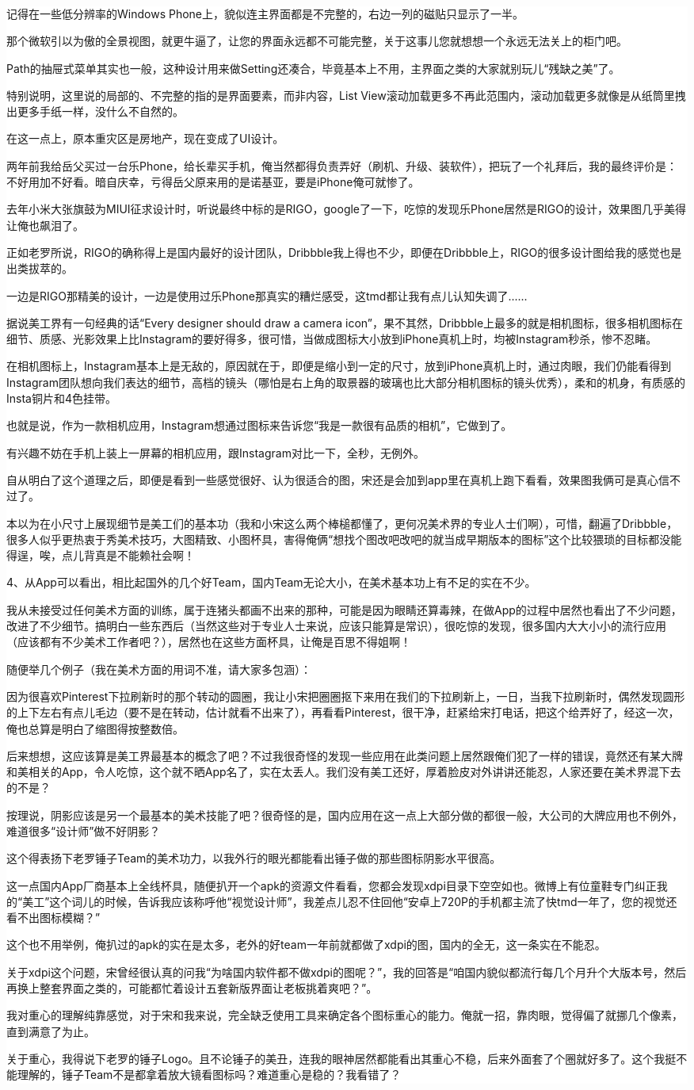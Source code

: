 记得在一些低分辨率的Windows Phone上，貌似连主界面都是不完整的，右边一列的磁贴只显示了一半。

那个微软引以为傲的全景视图，就更牛逼了，让您的界面永远都不可能完整，关于这事儿您就想想一个永远无法关上的柜门吧。

Path的抽屉式菜单其实也一般，这种设计用来做Setting还凑合，毕竟基本上不用，主界面之类的大家就别玩儿“残缺之美”了。

特别说明，这里说的局部的、不完整的指的是界面要素，而非内容，List View滚动加载更多不再此范围内，滚动加载更多就像是从纸筒里拽出更多手纸一样，没什么不自然的。

在这一点上，原本重灾区是房地产，现在变成了UI设计。

两年前我给岳父买过一台乐Phone，给长辈买手机，俺当然都得负责弄好（刷机、升级、装软件），把玩了一个礼拜后，我的最终评价是：不好用加不好看。暗自庆幸，亏得岳父原来用的是诺基亚，要是iPhone俺可就惨了。

去年小米大张旗鼓为MIUI征求设计时，听说最终中标的是RIGO，google了一下，吃惊的发现乐Phone居然是RIGO的设计，效果图几乎美得让俺也飙泪了。

正如老罗所说，RIGO的确称得上是国内最好的设计团队，Dribbble我上得也不少，即便在Dribbble上，RIGO的很多设计图给我的感觉也是出类拔萃的。

一边是RIGO那精美的设计，一边是使用过乐Phone那真实的糟烂感受，这tmd都让我有点儿认知失调了......

据说美工界有一句经典的话“Every designer should draw a camera icon”，果不其然，Dribbble上最多的就是相机图标，很多相机图标在细节、质感、光影效果上比Instagram的要好得多，很可惜，当做成图标大小放到iPhone真机上时，均被Instagram秒杀，惨不忍睹。

在相机图标上，Instagram基本上是无敌的，原因就在于，即便是缩小到一定的尺寸，放到iPhone真机上时，通过肉眼，我们仍能看得到Instagram团队想向我们表达的细节，高档的镜头（哪怕是右上角的取景器的玻璃也比大部分相机图标的镜头优秀），柔和的机身，有质感的Insta铜片和4色挂带。

也就是说，作为一款相机应用，Instagram想通过图标来告诉您“我是一款很有品质的相机”，它做到了。

有兴趣不妨在手机上装上一屏幕的相机应用，跟Instagram对比一下，全秒，无例外。

自从明白了这个道理之后，即便是看到一些感觉很好、认为很适合的图，宋还是会加到app里在真机上跑下看看，效果图我俩可是真心信不过了。

本以为在小尺寸上展现细节是美工们的基本功（我和小宋这么两个棒槌都懂了，更何况美术界的专业人士们啊），可惜，翻遍了Dribbble，很多人似乎更热衷于秀美术技巧，大图精致、小图杯具，害得俺俩“想找个图改吧改吧的就当成早期版本的图标”这个比较猥琐的目标都没能得逞，唉，点儿背真是不能赖社会啊！

4、从App可以看出，相比起国外的几个好Team，国内Team无论大小，在美术基本功上有不足的实在不少。

我从未接受过任何美术方面的训练，属于连猪头都画不出来的那种，可能是因为眼睛还算毒辣，在做App的过程中居然也看出了不少问题，改进了不少细节。搞明白一些东西后（当然这些对于专业人士来说，应该只能算是常识），很吃惊的发现，很多国内大大小小的流行应用（应该都有不少美术工作者吧？），居然也在这些方面杯具，让俺是百思不得姐啊！

随便举几个例子（我在美术方面的用词不准，请大家多包涵）：

因为很喜欢Pinterest下拉刷新时的那个转动的圆圈，我让小宋把圈圈抠下来用在我们的下拉刷新上，一日，当我下拉刷新时，偶然发现圆形的上下左右有点儿毛边（要不是在转动，估计就看不出来了），再看看Pinterest，很干净，赶紧给宋打电话，把这个给弄好了，经这一次，俺也总算是明白了缩图得按整数倍。

后来想想，这应该算是美工界最基本的概念了吧？不过我很奇怪的发现一些应用在此类问题上居然跟俺们犯了一样的错误，竟然还有某大牌和美相关的App，令人吃惊，这个就不晒App名了，实在太丢人。我们没有美工还好，厚着脸皮对外讲讲还能忍，人家还要在美术界混下去的不是？

按理说，阴影应该是另一个最基本的美术技能了吧？很奇怪的是，国内应用在这一点上大部分做的都很一般，大公司的大牌应用也不例外，难道很多“设计师”做不好阴影？

这个得表扬下老罗锤子Team的美术功力，以我外行的眼光都能看出锤子做的那些图标阴影水平很高。

这一点国内App厂商基本上全线杯具，随便扒开一个apk的资源文件看看，您都会发现xdpi目录下空空如也。微博上有位童鞋专门纠正我的“美工”这个词儿的时候，告诉我应该称呼他“视觉设计师”，我差点儿忍不住回他“安卓上720P的手机都主流了快tmd一年了，您的视觉还看不出图标模糊？”

这个也不用举例，俺扒过的apk的实在是太多，老外的好team一年前就都做了xdpi的图，国内的全无，这一条实在不能忍。

关于xdpi这个问题，宋曾经很认真的问我“为啥国内软件都不做xdpi的图呢？”，我的回答是“咱国内貌似都流行每几个月升个大版本号，然后再换上整套界面之类的，可能都忙着设计五套新版界面让老板挑着爽吧？”。

我对重心的理解纯靠感觉，对于宋和我来说，完全缺乏使用工具来确定各个图标重心的能力。俺就一招，靠肉眼，觉得偏了就挪几个像素，直到满意了为止。

关于重心，我得说下老罗的锤子Logo。且不论锤子的美丑，连我的眼神居然都能看出其重心不稳，后来外面套了个圈就好多了。这个我挺不能理解的，锤子Team不是都拿着放大镜看图标吗？难道重心是稳的？我看错了？

